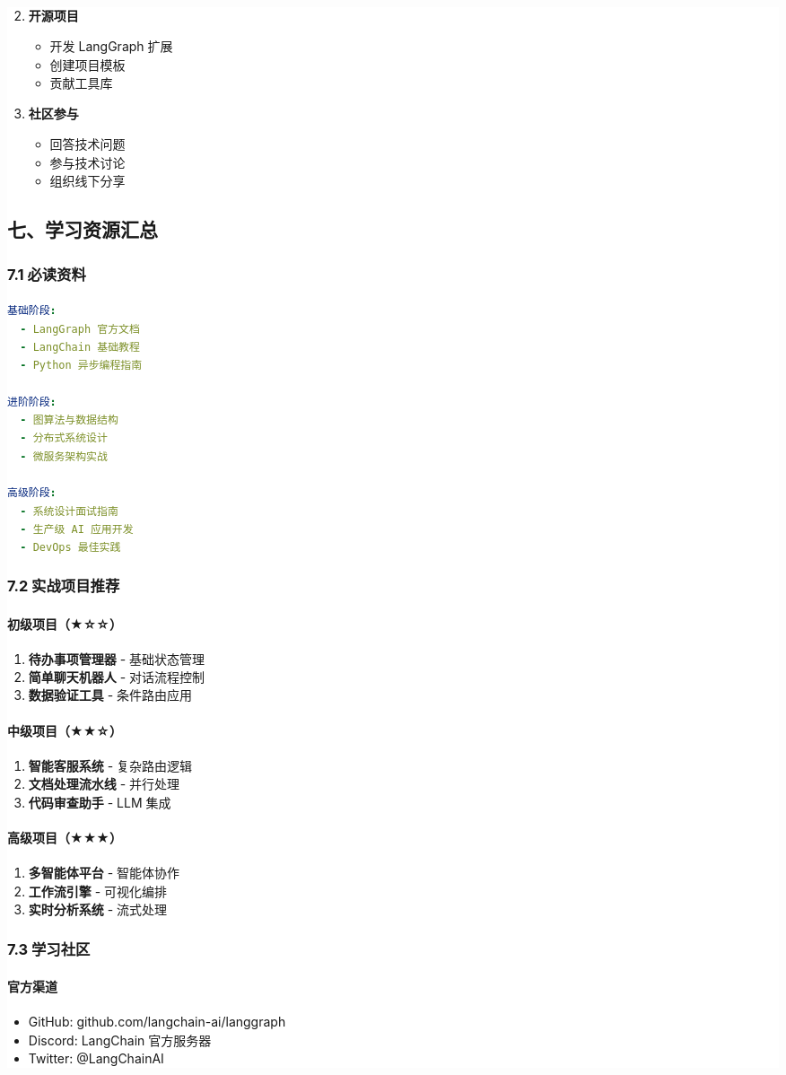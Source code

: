 2. **开源项目**
   - 开发 LangGraph 扩展
   - 创建项目模板
   - 贡献工具库

3. **社区参与**
   - 回答技术问题
   - 参与技术讨论
   - 组织线下分享

## 七、学习资源汇总

### 7.1 必读资料
```yaml
基础阶段:
  - LangGraph 官方文档
  - LangChain 基础教程
  - Python 异步编程指南

进阶阶段:
  - 图算法与数据结构
  - 分布式系统设计
  - 微服务架构实战

高级阶段:
  - 系统设计面试指南
  - 生产级 AI 应用开发
  - DevOps 最佳实践
```

### 7.2 实战项目推荐

#### 初级项目（★☆☆）
1. **待办事项管理器** - 基础状态管理
2. **简单聊天机器人** - 对话流程控制
3. **数据验证工具** - 条件路由应用

#### 中级项目（★★☆）
1. **智能客服系统** - 复杂路由逻辑
2. **文档处理流水线** - 并行处理
3. **代码审查助手** - LLM 集成

#### 高级项目（★★★）
1. **多智能体平台** - 智能体协作
2. **工作流引擎** - 可视化编排
3. **实时分析系统** - 流式处理

### 7.3 学习社区

#### 官方渠道
- GitHub: github.com/langchain-ai/langgraph
- Discord: LangChain 官方服务器
- Twitter: @LangChainAI
